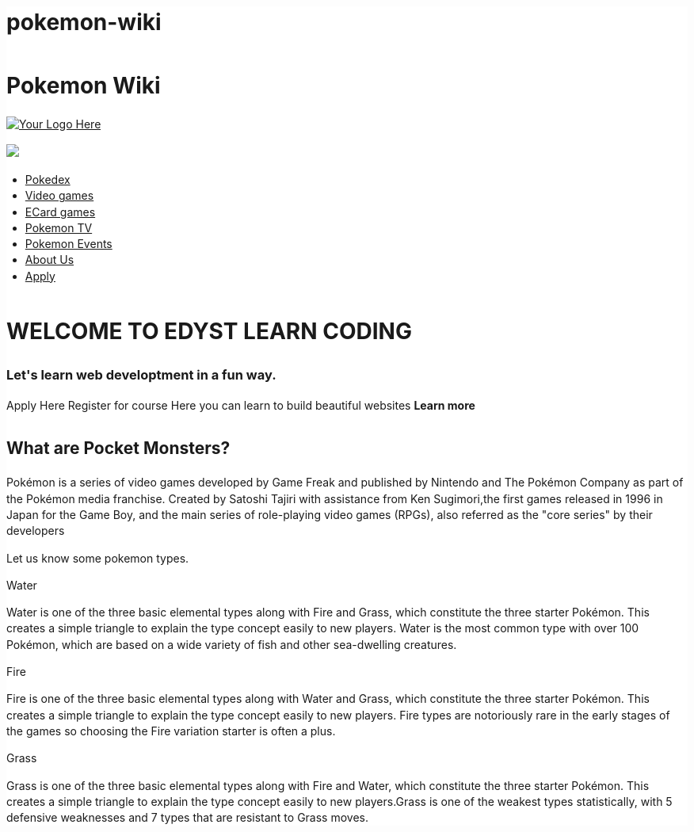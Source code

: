 # pokemon-wiki

# Pokemon Wiki

[![Your Logo Here](https://i.imgur.com/eVHmEgr.png)](index.html)

![](https://i.imgur.com/OYtJCVI.png)

- [Pokedex](#)
- [Video games](#)
- [ECard games](#)
- [Pokemon TV](#)
- [Pokemon Events](#)
- [About Us](#)
- [Apply](#)

# WELCOME TO EDYST LEARN CODING

### Let's learn web developtment in a fun way.

Apply Here Register for course Here you can learn to build beautiful websites **Learn more**

## What are Pocket Monsters?

Pokémon is a series of video games developed by Game Freak and published by Nintendo and The Pokémon Company as part of the Pokémon media franchise. Created by Satoshi Tajiri with assistance from Ken Sugimori,the first games released in 1996 in Japan for the Game Boy, and the main series of role-playing video games (RPGs), also referred as the "core series" by their developers

Let us know some pokemon types.

Water

Water is one of the three basic elemental types along with Fire and Grass, which constitute the three starter Pokémon. This creates a simple triangle to explain the type concept easily to new players. Water is the most common type with over 100 Pokémon, which are based on a wide variety of fish and other sea-dwelling creatures.

Fire

Fire is one of the three basic elemental types along with Water and Grass, which constitute the three starter Pokémon. This creates a simple triangle to explain the type concept easily to new players. Fire types are notoriously rare in the early stages of the games so choosing the Fire variation starter is often a plus.

Grass

Grass is one of the three basic elemental types along with Fire and Water, which constitute the three starter Pokémon. This creates a simple triangle to explain the type concept easily to new players.Grass is one of the weakest types statistically, with 5 defensive weaknesses and 7 types that are resistant to Grass moves.

